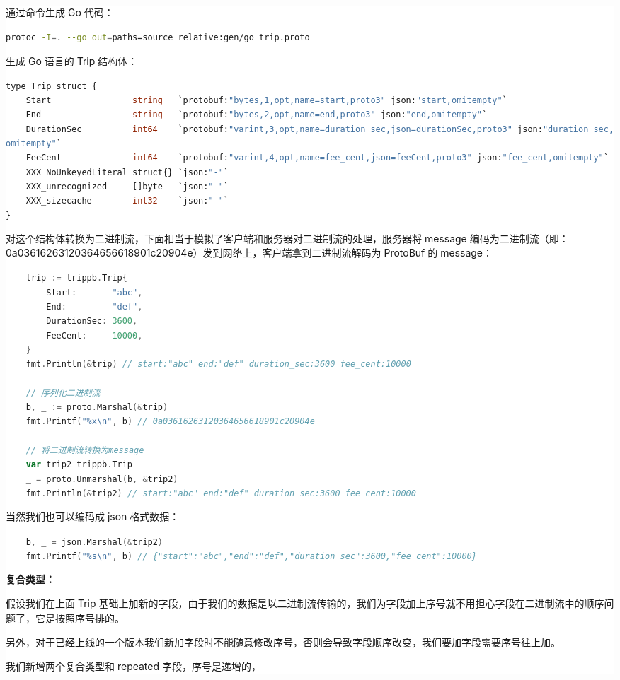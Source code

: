 通过命令生成 Go 代码：

```sh
protoc -I=. --go_out=paths=source_relative:gen/go trip.proto
```

生成 Go 语言的 Trip 结构体：

```protobuf
type Trip struct {
	Start                string   `protobuf:"bytes,1,opt,name=start,proto3" json:"start,omitempty"`
	End                  string   `protobuf:"bytes,2,opt,name=end,proto3" json:"end,omitempty"`
	DurationSec          int64    `protobuf:"varint,3,opt,name=duration_sec,json=durationSec,proto3" json:"duration_sec,omitempty"`
	FeeCent              int64    `protobuf:"varint,4,opt,name=fee_cent,json=feeCent,proto3" json:"fee_cent,omitempty"`
	XXX_NoUnkeyedLiteral struct{} `json:"-"`
	XXX_unrecognized     []byte   `json:"-"`
	XXX_sizecache        int32    `json:"-"`
}
```

对这个结构体转换为二进制流，下面相当于模拟了客户端和服务器对二进制流的处理，服务器将 message 编码为二进制流（即：0a03616263120364656618901c20904e）发到网络上，客户端拿到二进制流解码为 ProtoBuf 的 message：

```go
    trip := trippb.Trip{
		Start:       "abc",
		End:         "def",
		DurationSec: 3600,
		FeeCent:     10000,
	}
	fmt.Println(&trip) // start:"abc" end:"def" duration_sec:3600 fee_cent:10000 

	// 序列化二进制流
	b, _ := proto.Marshal(&trip) 
	fmt.Printf("%x\n", b) // 0a03616263120364656618901c20904e

	// 将二进制流转换为message
	var trip2 trippb.Trip
	_ = proto.Unmarshal(b, &trip2)
	fmt.Println(&trip2) // start:"abc" end:"def" duration_sec:3600 fee_cent:10000 
```

当然我们也可以编码成 json 格式数据：

```go
    b, _ = json.Marshal(&trip2)
	fmt.Printf("%s\n", b) // {"start":"abc","end":"def","duration_sec":3600,"fee_cent":10000}
```

**复合类型：**

假设我们在上面 Trip 基础上加新的字段，由于我们的数据是以二进制流传输的，我们为字段加上序号就不用担心字段在二进制流中的顺序问题了，它是按照序号排的。

另外，对于已经上线的一个版本我们新加字段时不能随意修改序号，否则会导致字段顺序改变，我们要加字段需要序号往上加。

我们新增两个复合类型和 repeated 字段，序号是递增的，
